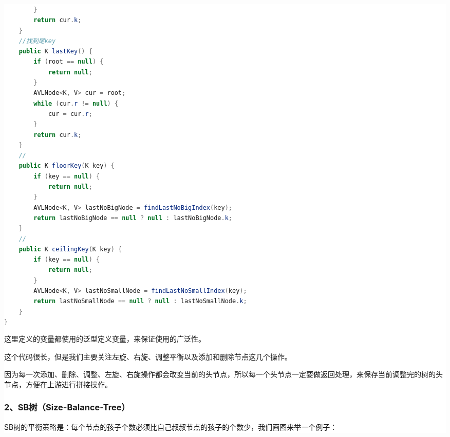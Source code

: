 ```java
        }
        return cur.k;
    }
    //找到尾key
    public K lastKey() {
        if (root == null) {
            return null;
        }
        AVLNode<K, V> cur = root;
        while (cur.r != null) {
            cur = cur.r;
        }
        return cur.k;
    }
    //
    public K floorKey(K key) {
        if (key == null) {
            return null;
        }
        AVLNode<K, V> lastNoBigNode = findLastNoBigIndex(key);
        return lastNoBigNode == null ? null : lastNoBigNode.k;
    }
    //
    public K ceilingKey(K key) {
        if (key == null) {
            return null;
        }
        AVLNode<K, V> lastNoSmallNode = findLastNoSmallIndex(key);
        return lastNoSmallNode == null ? null : lastNoSmallNode.k;
    }
}
```

这里定义的变量都使用的泛型定义变量，来保证使用的广泛性。

这个代码很长，但是我们主要关注左旋、右旋、调整平衡以及添加和删除节点这几个操作。

因为每一次添加、删除、调整、左旋、右旋操作都会改变当前的头节点，所以每一个头节点一定要做返回处理，来保存当前调整完的树的头节点，方便在上游进行拼接操作。

### 2、SB树（Size-Balance-Tree）

SB树的平衡策略是：每个节点的孩子个数必须比自己叔叔节点的孩子的个数少，我们画图来举一个例子：
